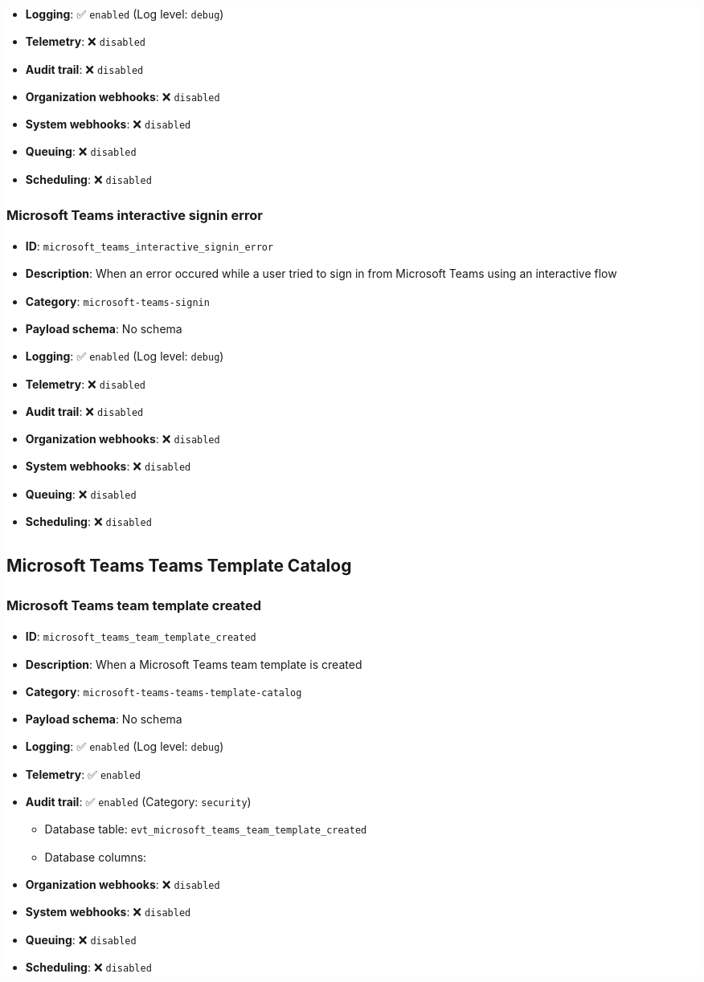 - **Logging**: ✅ `enabled` (Log level: `debug`)

- **Telemetry**: ❌ `disabled`

- **Audit trail**: ❌ `disabled`

- **Organization webhooks**: ❌ `disabled`

- **System webhooks**: ❌ `disabled`

- **Queuing**: ❌ `disabled`

- **Scheduling**: ❌ `disabled`

### Microsoft Teams interactive signin error
- **ID**: `microsoft_teams_interactive_signin_error`
- **Description**: When an error occured while a user tried to sign in from Microsoft Teams using an interactive flow
- **Category**: `microsoft-teams-signin`
- **Payload schema**: No schema

- **Logging**: ✅ `enabled` (Log level: `debug`)

- **Telemetry**: ❌ `disabled`

- **Audit trail**: ❌ `disabled`

- **Organization webhooks**: ❌ `disabled`

- **System webhooks**: ❌ `disabled`

- **Queuing**: ❌ `disabled`

- **Scheduling**: ❌ `disabled`

## Microsoft Teams Teams Template Catalog
### Microsoft Teams team template created
- **ID**: `microsoft_teams_team_template_created`
- **Description**: When a Microsoft Teams team template is created
- **Category**: `microsoft-teams-teams-template-catalog`
- **Payload schema**: No schema

- **Logging**: ✅ `enabled` (Log level: `debug`)

- **Telemetry**: ✅ `enabled`

- **Audit trail**: ✅ `enabled` (Category: `security`)

  - Database table: `evt_microsoft_teams_team_template_created`

  - Database columns:

- **Organization webhooks**: ❌ `disabled`

- **System webhooks**: ❌ `disabled`

- **Queuing**: ❌ `disabled`

- **Scheduling**: ❌ `disabled`
